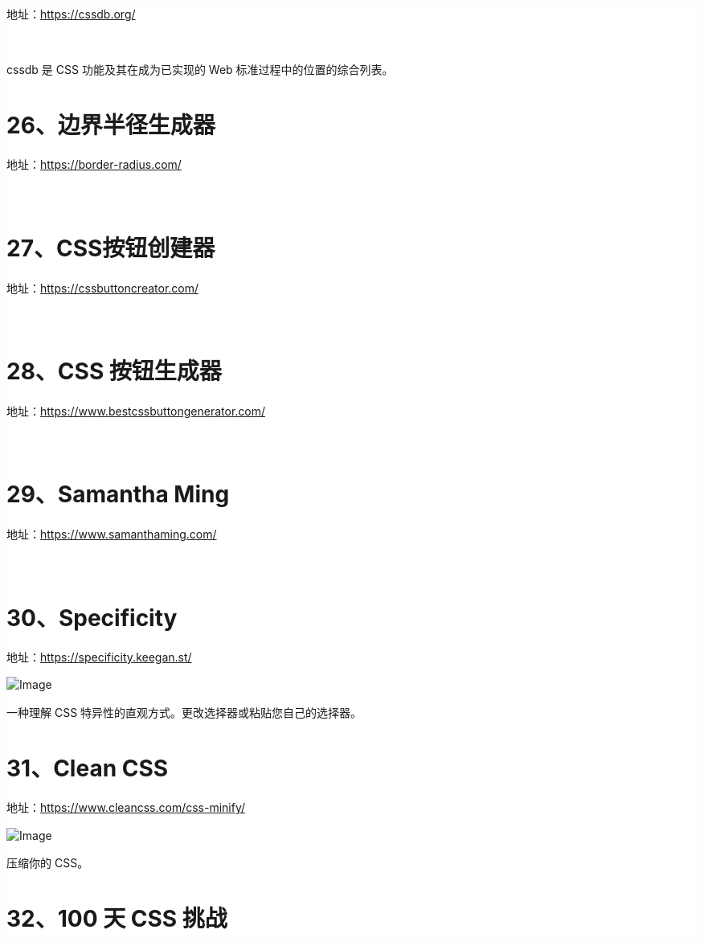 地址：https://cssdb.org/

![Image](data:image/gif;base64,iVBORw0KGgoAAAANSUhEUgAAAAEAAAABCAYAAAAfFcSJAAAADUlEQVQImWNgYGBgAAAABQABh6FO1AAAAABJRU5ErkJggg==)

cssdb 是 CSS 功能及其在成为已实现的 Web 标准过程中的位置的综合列表。

# **26、边界半径生成器**

地址：https://border-radius.com/

![Image](data:image/gif;base64,iVBORw0KGgoAAAANSUhEUgAAAAEAAAABCAYAAAAfFcSJAAAADUlEQVQImWNgYGBgAAAABQABh6FO1AAAAABJRU5ErkJggg==)



# **27、CSS按钮创建器**

地址：https://cssbuttoncreator.com/

![Image](data:image/gif;base64,iVBORw0KGgoAAAANSUhEUgAAAAEAAAABCAYAAAAfFcSJAAAADUlEQVQImWNgYGBgAAAABQABh6FO1AAAAABJRU5ErkJggg==)

# **28、CSS 按钮生成器**

地址：https://www.bestcssbuttongenerator.com/

![Image](data:image/gif;base64,iVBORw0KGgoAAAANSUhEUgAAAAEAAAABCAYAAAAfFcSJAAAADUlEQVQImWNgYGBgAAAABQABh6FO1AAAAABJRU5ErkJggg==)

# **29、Samantha Ming**

地址：https://www.samanthaming.com/

![Image](data:image/gif;base64,iVBORw0KGgoAAAANSUhEUgAAAAEAAAABCAYAAAAfFcSJAAAADUlEQVQImWNgYGBgAAAABQABh6FO1AAAAABJRU5ErkJggg==)

# **30、Specificity**

地址：https://specificity.keegan.st/

![Image](https://mmbiz.qpic.cn/mmbiz_png/eXCSRjyNYcbic8IriaO5Xrnn7ibzgoMicMqBwnY1E6gTx76UgbC6nE4HdpX9icYadQUgZO9MvSdqgpfEmxO92OESVDg/640?wx_fmt=png&tp=webp&wxfrom=5&wx_lazy=1&wx_co=1)

一种理解 CSS 特异性的直观方式。更改选择器或粘贴您自己的选择器。

# **31、Clean CSS**

地址：https://www.cleancss.com/css-minify/

![Image](https://mmbiz.qpic.cn/mmbiz_png/eXCSRjyNYcbic8IriaO5Xrnn7ibzgoMicMqBqsOI2auA9v4CWWAaicvbt8NqKKWkeiay7tMibVwqHkIFOVNLPN3pr3xvw/640?wx_fmt=png&tp=webp&wxfrom=5&wx_lazy=1&wx_co=1)

压缩你的 CSS。

# **32、100 天 CSS 挑战**
